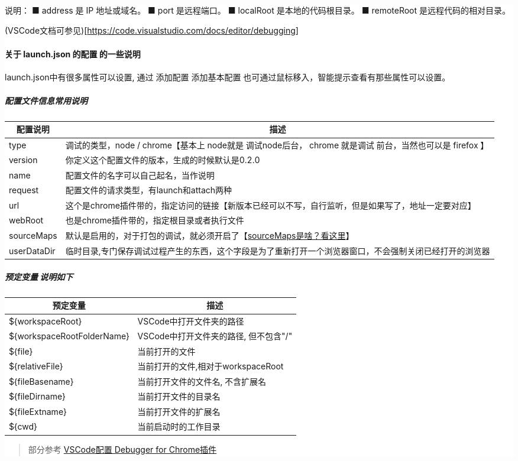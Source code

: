 说明：
■ address 是 IP 地址或域名。
■ port 是远程端口。
■ localRoot 是本地的代码根目录。
■ remoteRoot 是远程代码的相对目录。

(VSCode文档可参见)[https://code.visualstudio.com/docs/editor/debugging] 

#### 关于 launch.json 的配置 的一些说明

launch.json中有很多属性可以设置, 通过 添加配置 添加基本配置 也可通过鼠标移入，智能提示查看有那些属性可以设置。

##### 配置文件信息常用说明

配置说明|描述
---|---
type|调试的类型，node / chrome【基本上 node就是 调试node后台， chrome  就是调试 前台，当然也可以是 firefox 】
version | 你定义这个配置文件的版本，生成的时候默认是0.2.0
name|配置文件的名字可以自己起名，当作说明
request | 配置文件的请求类型，有launch和attach两种
url|这个是chrome插件带的，指定访问的链接【新版本已经可以不写，自行监听，但是如果写了，地址一定要对应】
webRoot|也是chrome插件带的，指定根目录或者执行文件
sourceMaps|默认是启用的，对于打包的调试，就必须开启了【[sourceMaps是啥？看这里](https://zhuanlan.zhihu.com/p/67225097)】
userDataDir|临时目录,专门保存调试过程产生的东西，这个字段是为了重新打开一个浏览器窗口，不会强制关闭已经打开的浏览器

##### 预定变量 说明如下

预定变量|描述
---|---
${workspaceRoot}|VSCode中打开文件夹的路径
${workspaceRootFolderName}|VSCode中打开文件夹的路径, 但不包含"/"
${file} |当前打开的文件
${relativeFile}|当前打开的文件,相对于workspaceRoot
${fileBasename} |当前打开文件的文件名, 不含扩展名
${fileDirname} |当前打开文件的目录名
${fileExtname}|当前打开文件的扩展名
${cwd} |当前启动时的工作目录

>部分参考 [VSCode配置 Debugger for Chrome插件](https://www.jianshu.com/p/66033d4949bf)
